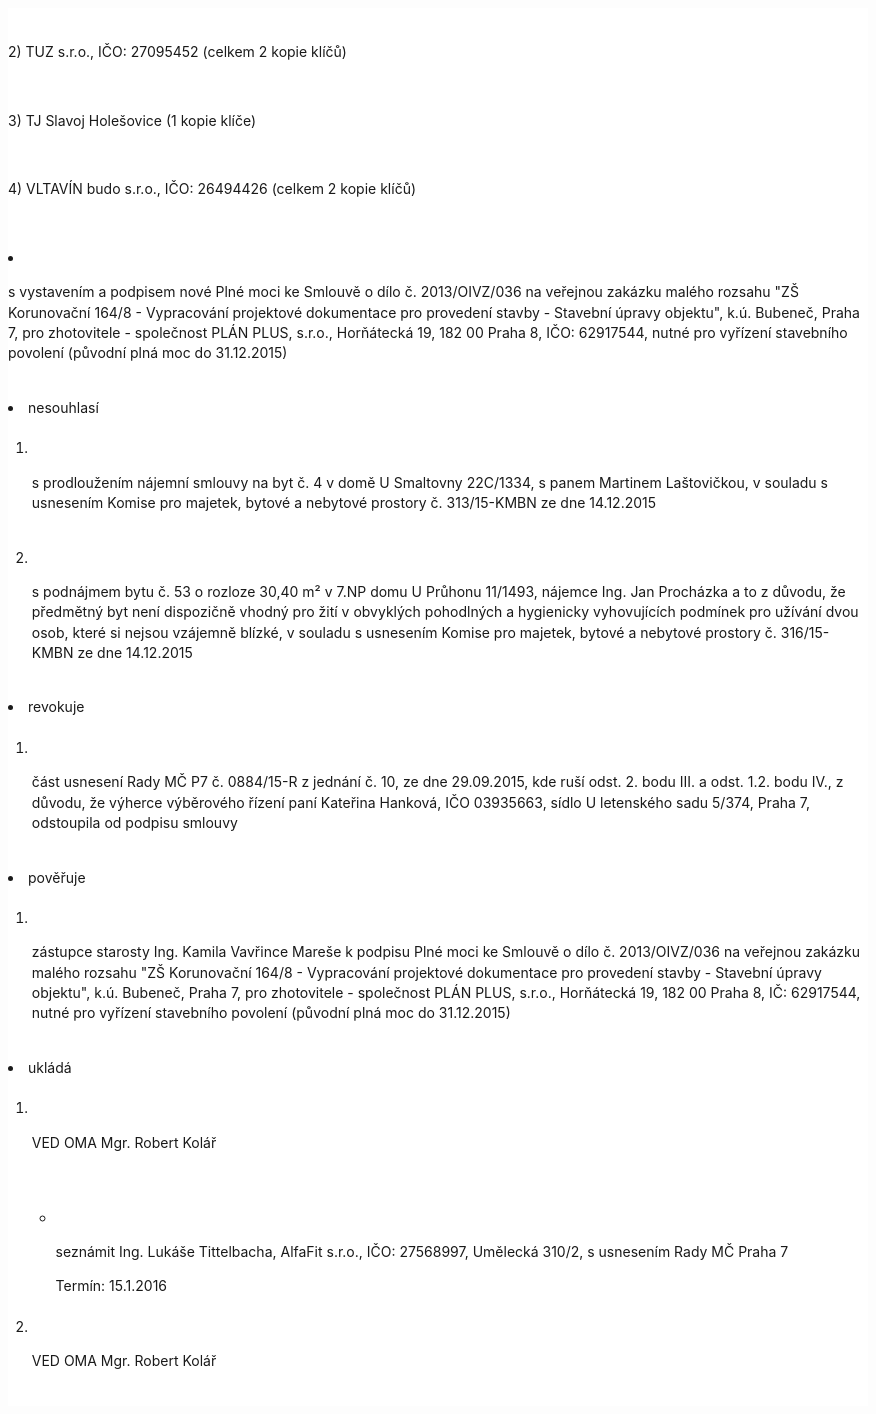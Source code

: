 <br><p>2) TUZ s.r.o., IČO: 27095452 (celkem 2 kopie klíčů)</p>
<br><p>3) TJ Slavoj Holešovice (1 kopie klíče)</p>
<br><p>4) VLTAVÍN budo s.r.o., IČO: 26494426 (celkem 2 kopie klíčů)</p>
<br>
</li>
<li class="urzClass2">
<br><p>s vystavením a podpisem nové Plné moci ke Smlouvě o dílo č. 2013/OIVZ/036 na veřejnou zakázku malého rozsahu "ZŠ Korunovační 164/8 - Vypracování projektové dokumentace pro provedení stavby - Stavební úpravy objektu", k.ú. Bubeneč, Praha 7, pro zhotovitele - společnost PLÁN PLUS, s.r.o., Horňátecká 19, 182 00 Praha 8, IČO: 62917544, nutné pro vyřízení stavebního povolení (původní plná moc do 31.12.2015)</p>
</li>
</ol>
<br>
</li>
<li class="urzClass1">nesouhlasí <br><ol class="urzOlClass">
<br><li class="urzClass2">
<br><p>s prodloužením nájemní smlouvy na byt č. 4 v domě U Smaltovny 22C/1334, s panem Martinem Laštovičkou, v souladu s usnesením Komise pro majetek, bytové a nebytové prostory č. 313/15-KMBN ze dne 14.12.2015</p>
<br>
</li>
<li class="urzClass2">
<br><p>s podnájmem bytu č. 53 o rozloze 30,40 m² v 7.NP domu U Průhonu 11/1493, nájemce Ing. Jan Procházka a to z důvodu, že předmětný byt není dispozičně vhodný pro žití v obvyklých pohodlných a hygienicky vyhovujících podmínek pro užívání dvou osob, které si nejsou vzájemně blízké, v souladu s usnesením Komise pro majetek, bytové a nebytové prostory č. 316/15-KMBN ze dne 14.12.2015</p>
</li>
</ol>
<br>
</li>
<li class="urzClass1">revokuje <br><ol class="urzOlClass">
<br><li class="urzClass2">
<br><p>část usnesení Rady MČ P7 č. 0884/15-R z jednání č. 10, ze dne 29.09.2015, kde ruší odst. 2. bodu III. a odst. 1.2. bodu IV., z důvodu, že výherce výběrového řízení paní Kateřina Hanková, IČO 03935663, sídlo U letenského sadu 5/374, Praha 7, odstoupila od podpisu smlouvy</p>
</li>
</ol>
<br>
</li>
<li class="urzClass1">pověřuje <br><ol class="urzOlClass">
<br><li class="urzClass2">
<br><p>zástupce starosty Ing. Kamila Vavřince Mareše k podpisu Plné moci ke Smlouvě o dílo č. 2013/OIVZ/036 na veřejnou zakázku malého rozsahu "ZŠ Korunovační 164/8 - Vypracování projektové dokumentace pro provedení stavby - Stavební úpravy objektu", k.ú. Bubeneč, Praha 7, pro zhotovitele - společnost PLÁN PLUS, s.r.o., Horňátecká 19, 182 00 Praha 8, IČ: 62917544, nutné pro vyřízení stavebního povolení (původní plná moc do 31.12.2015)</p>
</li>
</ol>
<br>
</li>
<li class="urzClass1">ukládá <br><ol class="urzOlClass">
<br><li class="urzClass2">
<br><p>VED OMA Mgr. Robert Kolář</p>
<br><ul class="urzUlClass">
<br><li class="urzClass3">
<br><p>seznámit Ing. Lukáše Tittelbacha, AlfaFit s.r.o., IČO: 27568997, Umělecká 310/2, s usnesením Rady MČ Praha 7</p>Termín: 15.1.2016</li>
</ul>
<br>
</li>
<li class="urzClass2">
<br><p>VED OMA Mgr. Robert Kolář</p>
<br><ul class="urzUlClass">
